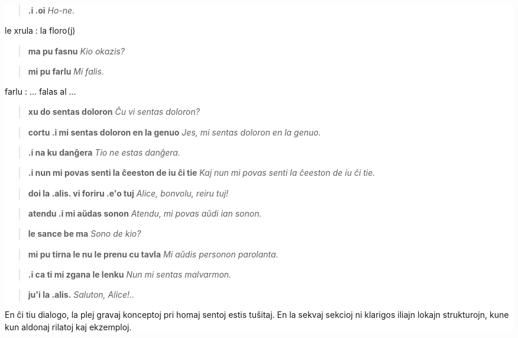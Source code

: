 > **.i .oi**
> _Ho-ne._

le xrula
: la floro(j)

<pixra url="/assets/pixra/cilre/xrula.webp" caption="xrula" definition="floro"></pixra>

> **ma pu fasnu**
> _Kio okazis?_



> **mi pu farlu**
> _Mi falis._

farlu
: ... falas al ...



> **xu do sentas doloron**
> _Ĉu vi sentas doloron?_



> **cortu .i mi sentas doloron en la genuo**
> _Jes, mi sentas doloron en la genuo._

> **.i na ku danĝera**
> _Tio ne estas danĝera._

> **.i nun mi povas senti la ĉeeston de iu ĉi tie**
> _Kaj nun mi povas senti la ĉeeston de iu ĉi tie._



> **doi la .alis. vi foriru .e'o tuj**
> _Alice, bonvolu, reiru tuj!_



> **atendu .i mi aŭdas sonon**
> _Atendu, mi povas aŭdi ian sonon._



> **le sance be ma**
> _Sono de kio?_



> **mi pu tirna le nu le prenu cu tavla**
> _Mi aŭdis personon parolanta._

> **.i ca ti mi zgana le lenku**
> _Nun mi sentas malvarmon._



> **ju'i la .alis.**
> _Saluton, Alice!.._

En ĉi tiu dialogo, la plej gravaj konceptoj pri homaj sentoj estis tuŝitaj. En la sekvaj sekcioj ni klarigos iliajn lokajn strukturojn, kune kun aldonaj rilatoj kaj ekzemploj.
